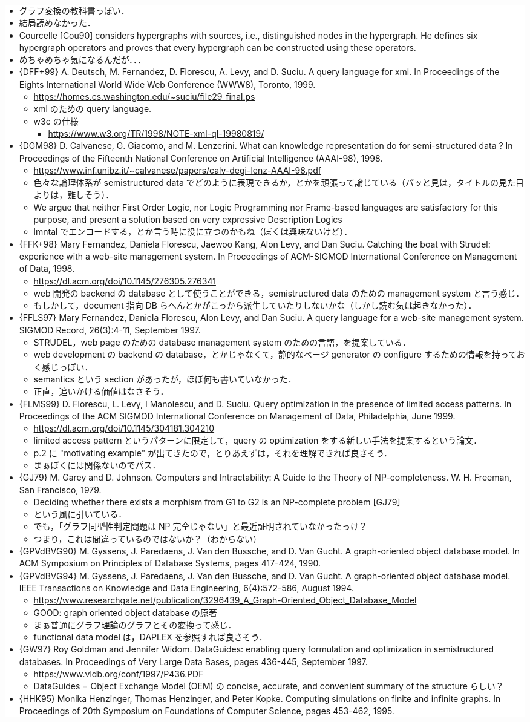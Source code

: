   - グラフ変換の教科書っぽい．
  - 結局読めなかった．
  - Courcelle [Cou90] considers hypergraphs with sources,
    i.e., distinguished nodes in the hypergraph. He defines six
    hypergraph operators and proves that every hypergraph can
    be constructed using these operators.
  - めちゃめちゃ気になるんだが．．．
- {DFF+99} A. Deutsch, M. Fernandez, D. Florescu, A. Levy, and D. Suciu. A query language for xml. In Proceedings of the Eights International World Wide Web Conference (WWW8), Toronto, 1999.
  - <https://homes.cs.washington.edu/~suciu/file29_final.ps>
  - xml のための query language.
  - w3c の仕様
    - <https://www.w3.org/TR/1998/NOTE-xml-ql-19980819/>
- {DGM98} D. Calvanese, G. Giacomo, and M. Lenzerini. What can knowledge representation do for semi-structured data ? In Proceedings of the Fifteenth National Conference on Artificial Intelligence (AAAI-98), 1998.
  - <https://www.inf.unibz.it/~calvanese/papers/calv-degi-lenz-AAAI-98.pdf>
  - 色々な論理体系が semistructured data でどのように表現できるか，とかを頑張って論じている（パッと見は，タイトルの見た目よりは，難しそう）．
  - We argue that neither First Order
    Logic, nor Logic Programming nor Frame-based languages
    are satisfactory for this purpose, and present a solution based
    on very expressive Description Logics
  - lmntal でエンコードする，とか言う時に役に立つのかもね（ぼくは興味ないけど）．
- {FFK+98} Mary Fernandez, Daniela Florescu, Jaewoo Kang, Alon Levy, and Dan Suciu. Catching the boat with Strudel: experience with a web-site management system. In Proceedings of ACM-SIGMOD International Conference on Management of Data, 1998.
  - <https://dl.acm.org/doi/10.1145/276305.276341>
  - web 開発の backend の database として使うことができる，semistructured data のための management system と言う感じ．
  - もしかして，document 指向 DB らへんとかがこっから派生していたりしないかな（しかし読む気は起きなかった）．
- {FFLS97} Mary Fernandez, Daniela Florescu, Alon Levy, and Dan Suciu. A query language for a web-site management system. SIGMOD Record, 26(3):4-11, September 1997.
  - STRUDEL，web page のための database management system のための言語，を提案している．
  - web development の backend の database，とかじゃなくて，静的なページ generator の configure するための情報を持っておく感じっぽい．
  - semantics という section があったが，ほぼ何も書いていなかった．
  - 正直，追いかける価値はなさそう．
- {FLMS99} D. Florescu, L. Levy, I Manolescu, and D. Suciu. Query optimization in the presence of limited access patterns. In Proceedings of the ACM SIGMOD International Conference on Management of Data, Philadelphia, June 1999.
  - <https://dl.acm.org/doi/10.1145/304181.304210>
  - limited access pattern というパターンに限定して，query の optimization をする新しい手法を提案するという論文．
  - p.2 に "motivating example" が出てきたので，とりあえずは，それを理解できれば良さそう．
  - まぁぼくには関係ないのでパス．
- {GJ79} M. Garey and D. Johnson. Computers and Intractability: A Guide to the Theory of NP-completeness. W. H. Freeman, San Francisco, 1979.
  - Deciding whether there exists a morphism from G1 to G2 is an NP-complete problem [GJ79]
  - という風に引いている．
  - でも，「グラフ同型性判定問題は NP 完全じゃない」と最近証明されていなかったっけ？
  - つまり，これは間違っているのではないか？（わからない）
- {GPVdBVG90} M. Gyssens, J. Paredaens, J. Van den Bussche, and D. Van Gucht. A graph-oriented object database model. In ACM Symposium on Principles of Database Systems, pages 417-424, 1990.
- {GPVdBVG94} M. Gyssens, J. Paredaens, J. Van den Bussche, and D. Van Gucht. A graph-oriented object database model. IEEE Transactions on Knowledge and Data Engineering, 6(4):572-586, August 1994.
  - <https://www.researchgate.net/publication/3296439_A_Graph-Oriented_Object_Database_Model>
  - GOOD: graph oriented object database の原著
  - まぁ普通にグラフ理論のグラフとその変換って感じ．
  - functional data model は，DAPLEX を参照すれば良さそう．
- {GW97} Roy Goldman and Jennifer Widom. DataGuides: enabling query formulation and optimization in semistructured databases. In Proceedings of Very Large Data Bases, pages 436-445, September 1997.
  - <https://www.vldb.org/conf/1997/P436.PDF>
  - DataGuides = Object Exchange Model (OEM) の concise, accurate, and convenient summary of the structure らしい？
- {HHK95} Monika Henzinger, Thomas Henzinger, and Peter Kopke. Computing simulations on finite and infinite graphs. In Proceedings of 20th Symposium on Foundations of Computer Science, pages 453-462, 1995.
